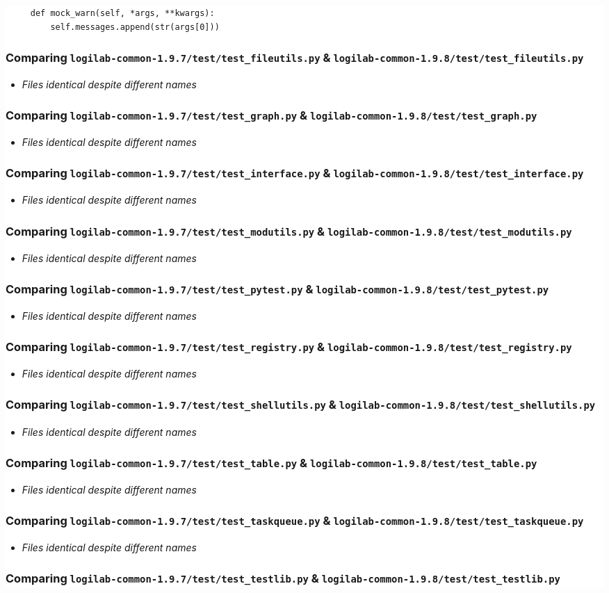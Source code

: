 ```diff
     def mock_warn(self, *args, **kwargs):
         self.messages.append(str(args[0]))
```

### Comparing `logilab-common-1.9.7/test/test_fileutils.py` & `logilab-common-1.9.8/test/test_fileutils.py`

 * *Files identical despite different names*

### Comparing `logilab-common-1.9.7/test/test_graph.py` & `logilab-common-1.9.8/test/test_graph.py`

 * *Files identical despite different names*

### Comparing `logilab-common-1.9.7/test/test_interface.py` & `logilab-common-1.9.8/test/test_interface.py`

 * *Files identical despite different names*

### Comparing `logilab-common-1.9.7/test/test_modutils.py` & `logilab-common-1.9.8/test/test_modutils.py`

 * *Files identical despite different names*

### Comparing `logilab-common-1.9.7/test/test_pytest.py` & `logilab-common-1.9.8/test/test_pytest.py`

 * *Files identical despite different names*

### Comparing `logilab-common-1.9.7/test/test_registry.py` & `logilab-common-1.9.8/test/test_registry.py`

 * *Files identical despite different names*

### Comparing `logilab-common-1.9.7/test/test_shellutils.py` & `logilab-common-1.9.8/test/test_shellutils.py`

 * *Files identical despite different names*

### Comparing `logilab-common-1.9.7/test/test_table.py` & `logilab-common-1.9.8/test/test_table.py`

 * *Files identical despite different names*

### Comparing `logilab-common-1.9.7/test/test_taskqueue.py` & `logilab-common-1.9.8/test/test_taskqueue.py`

 * *Files identical despite different names*

### Comparing `logilab-common-1.9.7/test/test_testlib.py` & `logilab-common-1.9.8/test/test_testlib.py`
